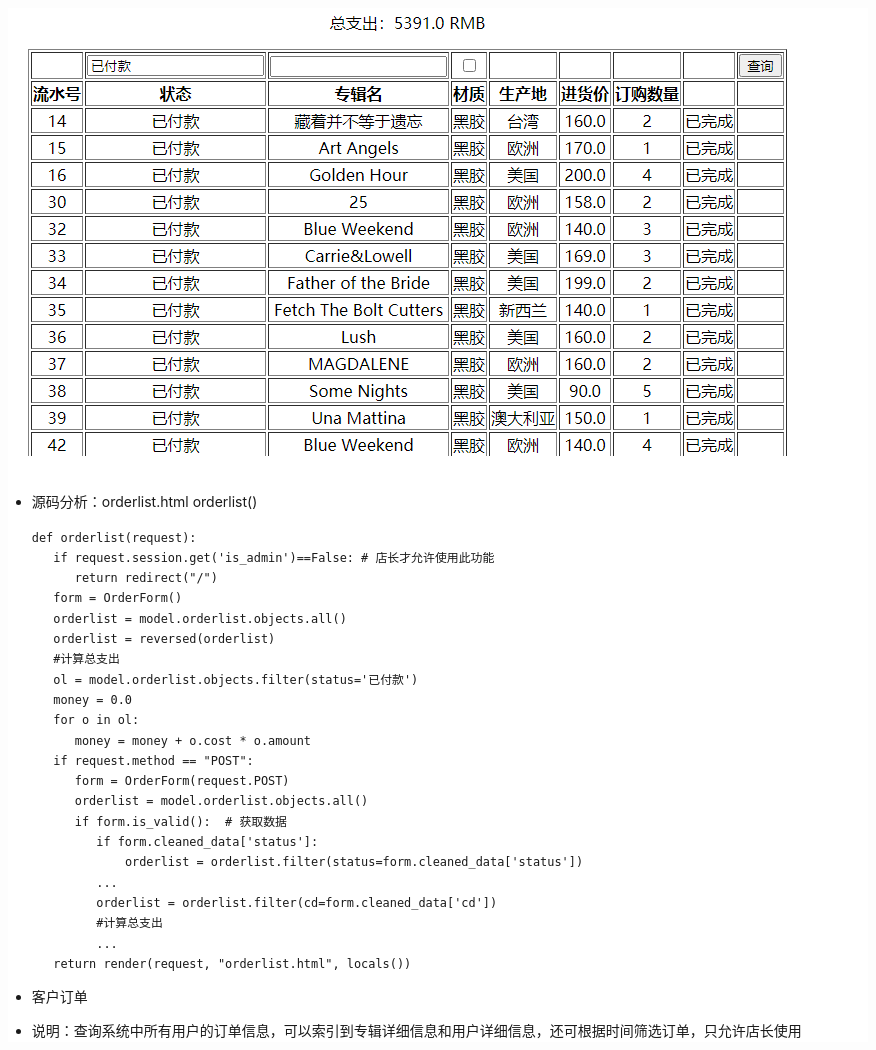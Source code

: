    ![](pic/进货订单筛选.png)

 - 源码分析：orderlist.html orderlist()
   ```
   def orderlist(request):
      if request.session.get('is_admin')==False: # 店长才允许使用此功能
         return redirect("/")
      form = OrderForm()
      orderlist = model.orderlist.objects.all()
      orderlist = reversed(orderlist)
      #计算总支出
      ol = model.orderlist.objects.filter(status='已付款')
      money = 0.0
      for o in ol:
         money = money + o.cost * o.amount
      if request.method == "POST":
         form = OrderForm(request.POST)
         orderlist = model.orderlist.objects.all()
         if form.is_valid():  # 获取数据
            if form.cleaned_data['status']:
                orderlist = orderlist.filter(status=form.cleaned_data['status'])
            ...
            orderlist = orderlist.filter(cd=form.cleaned_data['cd'])
            #计算总支出
            ...
      return render(request, "orderlist.html", locals())
   ```

- 客户订单
 - 说明：查询系统中所有用户的订单信息，可以索引到专辑详细信息和用户详细信息，还可根据时间筛选订单，只允许店长使用
